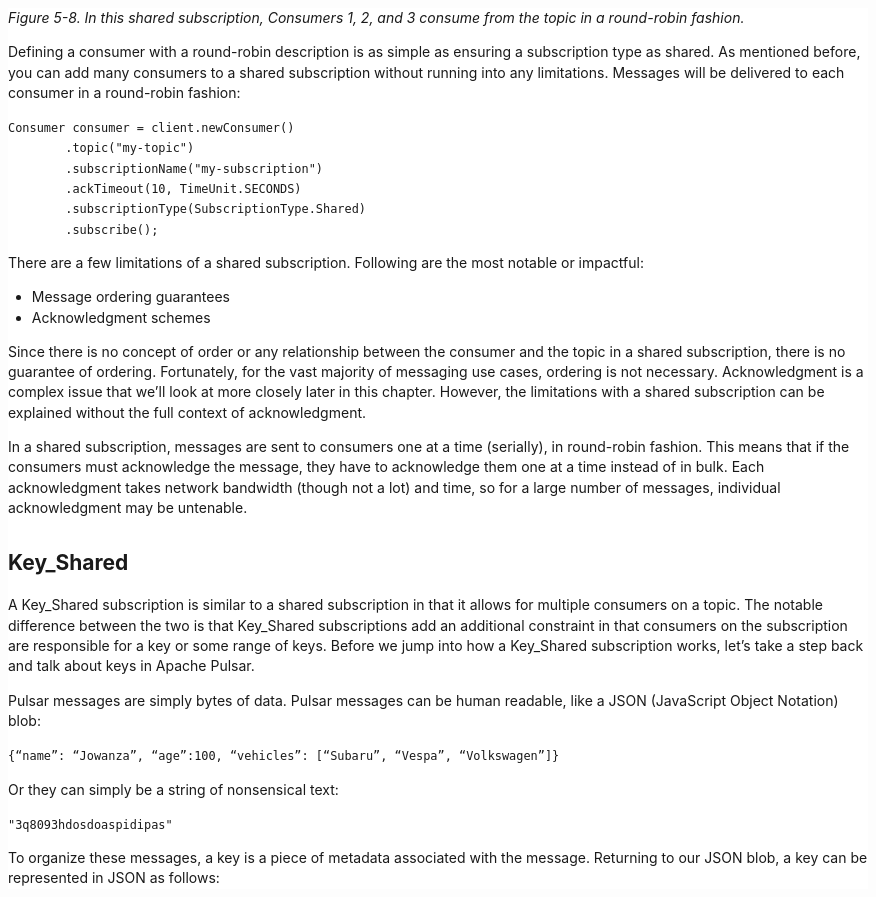 *Figure 5-8. In this shared subscription, Consumers 1, 2, and 3 consume from the topic in a round-robin fashion.*



Defining a consumer with a round-robin description is as simple as ensuring a subscription type as shared. As mentioned before, you can add many consumers to a shared subscription without running into any limitations. Messages will be delivered to each consumer in a round-robin fashion:

```
Consumer consumer = client.newConsumer()
        .topic("my-topic")
        .subscriptionName("my-subscription")
        .ackTimeout(10, TimeUnit.SECONDS)
        .subscriptionType(SubscriptionType.Shared)
        .subscribe();
```

There are a few limitations of a shared subscription. Following are the most notable or impactful:

- Message ordering guarantees
- Acknowledgment schemes

Since there is no concept of order or any relationship between the consumer and the topic in a shared subscription, there is no guarantee of ordering. Fortunately, for the vast majority of messaging use cases, ordering is not necessary. Acknowledgment is a complex issue that we’ll look at more closely later in this chapter. However, the limitations with a shared subscription can be explained without the full context of acknowledgment.

In a shared subscription, messages are sent to consumers one at a time (serially), in round-robin fashion. This means that if the consumers must acknowledge the message, they have to acknowledge them one at a time instead of in bulk. Each acknowledgment takes network bandwidth (though not a lot) and time, so for a large number of messages, individual acknowledgment may be untenable.

## Key_Shared

A Key_Shared subscription is similar to a shared subscription in that it allows for multiple consumers on a topic. The notable difference between the two is that Key_Shared subscriptions add an additional constraint in that consumers on the subscription are responsible for a key or some range of keys. Before we jump into how a Key_Shared subscription works, let’s take a step back and talk about keys in Apache Pulsar.

Pulsar messages are simply bytes of data. Pulsar messages can be human readable, like a JSON (JavaScript Object Notation) blob:

```
{“name”: “Jowanza”, “age”:100, “vehicles”: [“Subaru”, “Vespa”, “Volkswagen”]}
```

Or they can simply be a string of nonsensical text:

```
"3q8093hdosdoaspidipas"
```

To organize these messages, a key is a piece of metadata associated with the message. Returning to our JSON blob, a key can be represented in JSON as follows:
